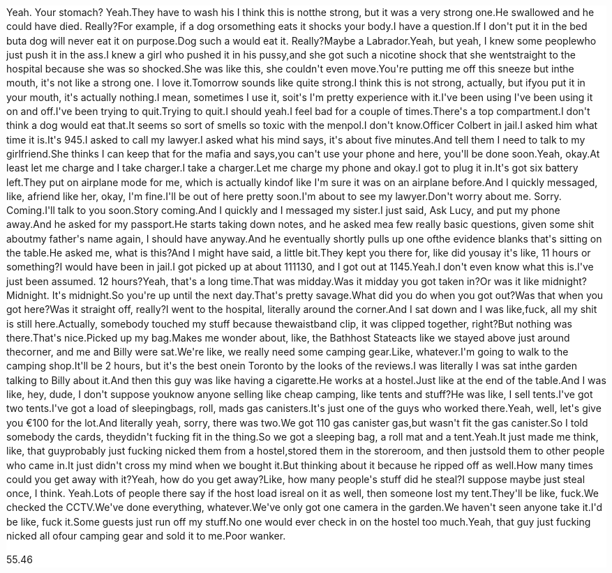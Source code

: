 Yeah. Your stomach? Yeah.They have to wash his I think this is notthe strong, but it was a very strong one.He swallowed and he could have died. Really?For example, if a dog orsomething eats it shocks your body.I have a question.If I don't put it in the bed buta dog will never eat it on purpose.Dog such a would eat it. Really?Maybe a Labrador.Yeah, but yeah, I knew some peoplewho just push it in the ass.I knew a girl who pushed it in his pussy,and she got such a nicotine shock that she wentstraight to the hospital because she was so shocked.She was like this, she couldn't even move.You're putting me off this sneeze but inthe mouth, it's not like a strong one. I love it.Tomorrow sounds like quite strong.I think this is not strong, actually, but ifyou put it in your mouth, it's actually nothing.I mean, sometimes I use it, soit's I'm pretty experience with it.I've been using I've been using it on and off.I've been trying to quit.Trying to quit.I should yeah.I feel bad for a couple of times.There's a top compartment.I don't think a dog would eat that.It seems so sort of smells so toxic with the menpol.I don't know.Officer Colbert in jail.I asked him what time it is.It's 945.I asked to call my lawyer.I asked what his mind says, it's about five minutes.And tell them I need to talk to my girlfriend.She thinks I can keep that for the mafia and says,you can't use your phone and here, you'll be done soon.Yeah, okay.At least let me charge and I take charger.I take a charger.Let me charge my phone and okay.I got to plug it in.It's got six battery left.They put on airplane mode for me, which is actually kindof like I'm sure it was on an airplane before.And I quickly messaged, like, afriend like her, okay, I'm fine.I'll be out of here pretty soon.I'm about to see my lawyer.Don't worry about me. Sorry. Coming.I'll talk to you soon.Story coming.And I quickly and I messaged my sister.I just said, Ask Lucy, and put my phone away.And he asked for my passport.He starts taking down notes, and he asked mea few really basic questions, given some shit aboutmy father's name again, I should have anyway.And he eventually shortly pulls up one ofthe evidence blanks that's sitting on the table.He asked me, what is this?And I might have said, a little bit.They kept you there for, like did yousay it's like, 11 hours or something?I would have been in jail.I got picked up at about 111130, and I got out at 1145.Yeah.I don't even know what this is.I've just been assumed. 12 hours?Yeah, that's a long time.That was midday.Was it midday you got taken in?Or was it like midnight? Midnight. It's midnight.So you're up until the next day.That's pretty savage.What did you do when you got out?Was that when you got here?Was it straight off, really?I went to the hospital, literally around the corner.And I sat down and I was like,fuck, all my shit is still here.Actually, somebody touched my stuff because thewaistband clip, it was clipped together, right?But nothing was there.That's nice.Picked up my bag.Makes me wonder about, like, the Bathhost Stateacts like we stayed above just around thecorner, and me and Billy were sat.We're like, we really need some camping gear.Like, whatever.I'm going to walk to the camping shop.It'll be 2 hours, but it's the best onein Toronto by the looks of the reviews.I was literally I was sat inthe garden talking to Billy about it.And then this guy was like having a cigarette.He works at a hostel.Just like at the end of the table.And I was like, hey, dude, I don't suppose youknow anyone selling like cheap camping, like tents and stuff?He was like, I sell tents.I've got two tents.I've got a load of sleepingbags, roll, mads gas canisters.It's just one of the guys who worked there.Yeah, well, let's give you €100 for the lot.And literally yeah, sorry, there was two.We got 110 gas canister gas,but wasn't fit the gas canister.So I told somebody the cards, theydidn't fucking fit in the thing.So we got a sleeping bag, a roll mat and a tent.Yeah.It just made me think, like, that guyprobably just fucking nicked them from a hostel,stored them in the storeroom, and then justsold them to other people who came in.It just didn't cross my mind when we bought it.But thinking about it because he ripped off as well.How many times could you get away with it?Yeah, how do you get away?Like, how many people's stuff did he steal?I suppose maybe just steal once, I think. Yeah.Lots of people there say if the host load isreal on it as well, then someone lost my tent.They'll be like, fuck.We checked the CCTV.We've done everything, whatever.We've only got one camera in the garden.We haven't seen anyone take it.I'd be like, fuck it.Some guests just run off my stuff.No one would ever check in on the hostel too much.Yeah, that guy just fucking nicked all ofour camping gear and sold it to me.Poor wanker.


55.46
